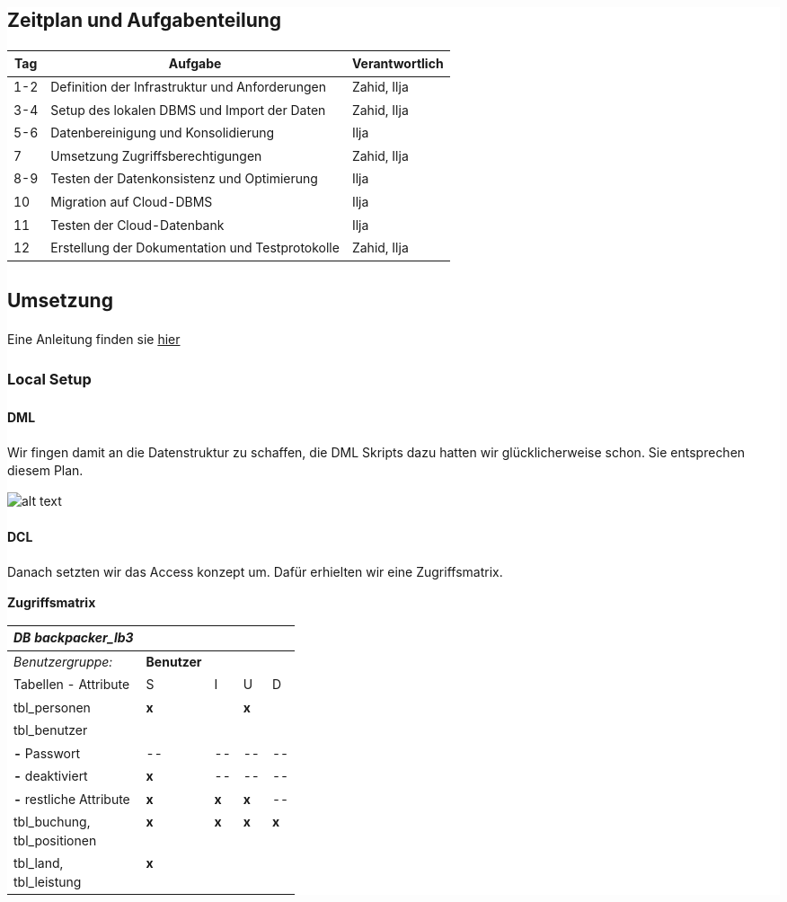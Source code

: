 ## Zeitplan und Aufgabenteilung

| Tag  | Aufgabe                                                      | Verantwortlich |
|------|--------------------------------------------------------------|----------------|
| 1-2  | Definition der Infrastruktur und Anforderungen               | Zahid, Ilja    |
| 3-4  | Setup des lokalen DBMS und Import der Daten                  | Zahid, Ilja    |
| 5-6  | Datenbereinigung und Konsolidierung                          | Ilja           |
| 7    | Umsetzung Zugriffsberechtigungen                             | Zahid, Ilja    |
| 8-9  | Testen der Datenkonsistenz und Optimierung                   | Ilja           |
| 10   | Migration auf Cloud-DBMS                                     | Ilja           |
| 11   | Testen der Cloud-Datenbank                                   | Ilja           |
| 12   | Erstellung der Dokumentation und Testprotokolle              | Zahid, Ilja    |

## Umsetzung

Eine Anleitung finden sie [hier](./anleitung.md)

### Local Setup

#### DML
Wir fingen damit an die Datenstruktur zu schaffen, die DML Skripts dazu hatten wir glücklicherweise schon. Sie entsprechen diesem Plan.

![alt text](./images/erd.png)

#### DCL

Danach setzten wir das Access konzept um. Dafür erhielten wir eine Zugriffsmatrix. 

**Zugriffsmatrix**

|  *DB backpacker\_lb3*     |                |       |       |       |
|---------------------------|----------------|-------|-------|-------|
| *Benutzergruppe:*         | **Benutzer**   |       |       |       |
| Tabellen - Attribute      | S              | I     | U     | D     |  
| tbl\_personen             | **x**          |       | **x** |       |  
| tbl\_benutzer             |                |       |       |       |  
| **-** Passwort            | --             | --    | --    | --    |  
| **-** deaktiviert         | **x**          | --    | --    | --    | 
| **-** restliche Attribute | **x**          | **x** | **x** | --    |  
| tbl\_buchung, <br> tbl\_positionen | **x**          | **x** | **x** | **x** |   
| tbl\_land,  <br> tbl\_leistung   | **x**          |       |       |       |
